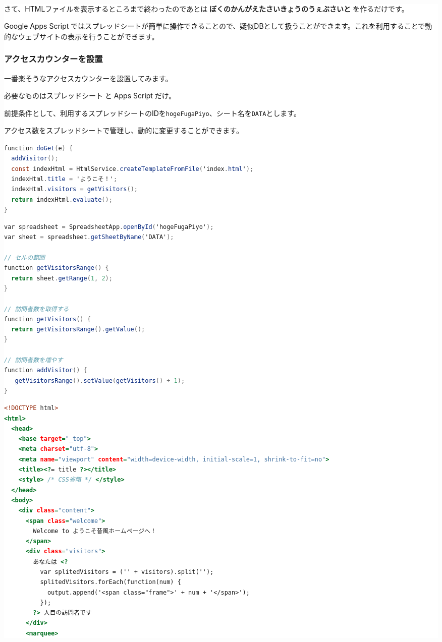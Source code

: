 さて、HTMLファイルを表示するところまで終わったのであとは **ぼくのかんがえたさいきょうのうぇぶさいと** を作るだけです。

Google Apps Script ではスプレッドシートが簡単に操作できることので、疑似DBとして扱うことができます。これを利用することで動的なウェブサイトの表示を行うことができます。

### アクセスカウンターを設置

一番楽そうなアクセスカウンターを設置してみます。

必要なものはスプレッドシート と Apps Script だけ。

前提条件として、利用するスプレッドシートのIDを`hogeFugaPiyo`、シート名を`DATA`とします。

アクセス数をスプレッドシートで管理し、動的に変更することができます。

```js:main.gs
function doGet(e) {
  addVisitor();
  const indexHtml = HtmlService.createTemplateFromFile('index.html');
  indexHtml.title = 'ようこそ！';
  indexHtml.visitors = getVisitors();
  return indexHtml.evaluate();
}
```

```js:sheet.gs
var spreadsheet = SpreadsheetApp.openById('hogeFugaPiyo');
var sheet = spreadsheet.getSheetByName('DATA');

// セルの範囲
function getVisitorsRange() {
  return sheet.getRange(1, 2);
}

// 訪問者数を取得する
function getVisitors() {
  return getVisitorsRange().getValue();
}

// 訪問者数を増やす
function addVisitor() {
   getVisitorsRange().setValue(getVisitors() + 1);
}
```

```html:partial.html
<!DOCTYPE html>
<html>
  <head>
    <base target="_top">
    <meta charset="utf-8">
    <meta name="viewport" content="width=device-width, initial-scale=1, shrink-to-fit=no">
    <title><?= title ?></title>
    <style> /* CSS省略 */ </style>
  </head>
  <body>
    <div class="content">
      <span class="welcome">
        Welcome to ようこそ昔風ホームページへ！
      </span>
      <div class="visitors">
        あなたは <?
          var splitedVisitors = ('' + visitors).split('');
          splitedVisitors.forEach(function(num) {
            output.append('<span class="frame">' + num + '</span>');
          });
        ?> 人目の訪問者です
      </div>
      <marquee>
```